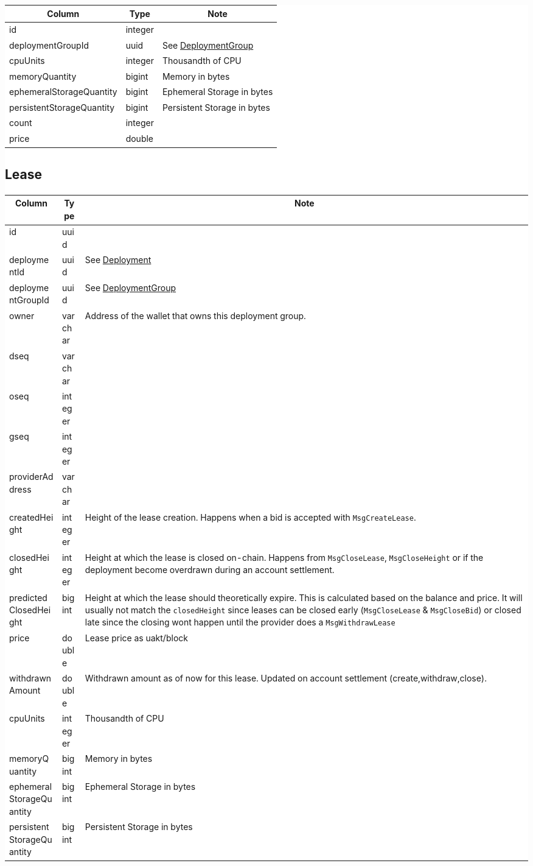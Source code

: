|Column|Type|Note|
|-|-|-
|id|integer
|deploymentGroupId|uuid|See [DeploymentGroup](#deploymentgroup)
|cpuUnits|integer|Thousandth of CPU
|memoryQuantity|bigint|Memory in bytes
|ephemeralStorageQuantity|bigint|Ephemeral Storage in bytes
|persistentStorageQuantity|bigint|Persistent Storage in bytes
|count|integer|
|price|double|

## Lease

|Column|Type|Note|
|-|-|-
|id|uuid
|deploymentId|uuid|See [Deployment](#deployment)
|deploymentGroupId|uuid|See [DeploymentGroup](#deploymentgroup)
|owner|varchar|Address of the wallet that owns this deployment group.
|dseq|varchar
|oseq|integer
|gseq|integer
|providerAddress|varchar
|createdHeight|integer|Height of the lease creation. Happens when a bid is accepted with `MsgCreateLease`.
|closedHeight|integer|Height at which the lease is closed on-chain. Happens from `MsgCloseLease`, `MsgCloseHeight` or if the deployment become overdrawn during an account settlement. 
|predictedClosedHeight|bigint|Height at which the lease should theoretically expire. This is calculated based on the balance and price. It will usually not match the `closedHeight` since leases can be closed early (`MsgCloseLease` & `MsgCloseBid`) or closed late since the closing wont happen until the provider does a `MsgWithdrawLease`
|price|double|Lease price as uakt/block
|withdrawnAmount|double|Withdrawn amount as of now for this lease. Updated on account settlement (create,withdraw,close).
|cpuUnits|integer|Thousandth of CPU
|memoryQuantity|bigint|Memory in bytes
|ephemeralStorageQuantity|bigint|Ephemeral Storage in bytes
|persistentStorageQuantity|bigint|Persistent Storage in bytes
